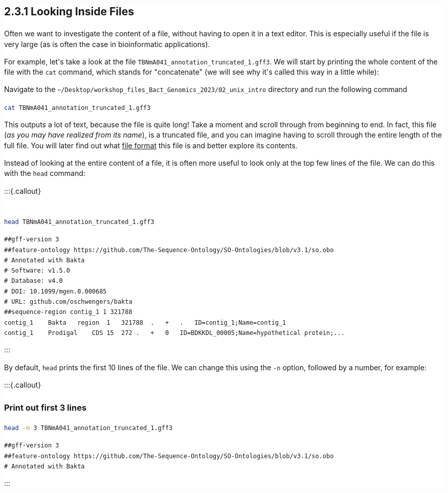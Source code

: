 
## 2.3.1 Looking Inside Files

Often we want to investigate the content of a file, without having to open it in a text editor. 
This is especially useful if the file is very large (as is often the case in bioinformatic applications). 

For example, let's take a look at the file `TBNmA041_annotation_truncated_1.gff3`. 
We will start by printing the whole content of the file with the `cat` command, which stands for "concatenate" (we will see why it's called this way in a little while):

Navigate to the `~/Desktop/workshop_files_Bact_Genomics_2023/02_unix_intro` directory and run the following command

```bash
cat TBNmA041_annotation_truncated_1.gff3
```

This outputs a lot of text, because the file is quite long!
Take a moment and scroll through from beginning to end.
In fact, this file (*as you may have realized from its name*), is a truncated file, and you can imagine having to scroll through the entire length of the full file.
You will later find out what [file format](../03-file_formats/3.1-file_formats.md) this file is and better explore its contents.

Instead of looking at the entire content of a file, it is often more useful to look only at the top few lines of the file. 
We can do this with the `head` command:

:::{.callout}
#

```bash
head TBNmA041_annotation_truncated_1.gff3
```
```
##gff-version 3
##feature-ontology https://github.com/The-Sequence-Ontology/SO-Ontologies/blob/v3.1/so.obo
# Annotated with Bakta
# Software: v1.5.0
# Database: v4.0
# DOI: 10.1099/mgen.0.000685
# URL: github.com/oschwengers/bakta
##sequence-region contig_1 1 321788
contig_1	Bakta	region	1	321788	.	+	.	ID=contig_1;Name=contig_1
contig_1	Prodigal	CDS	15	272	.	+	0	ID=BDKKDL_00005;Name=hypothetical protein;...
```
:::

By default, `head` prints the first 10 lines of the file. 
We can change this using the `-n` option, followed by a number, for example: 

:::{.callout}
### Print out first 3 lines
```bash
head -n 3 TBNmA041_annotation_truncated_1.gff3
```
```
##gff-version 3
##feature-ontology https://github.com/The-Sequence-Ontology/SO-Ontologies/blob/v3.1/so.obo
# Annotated with Bakta
```
:::
